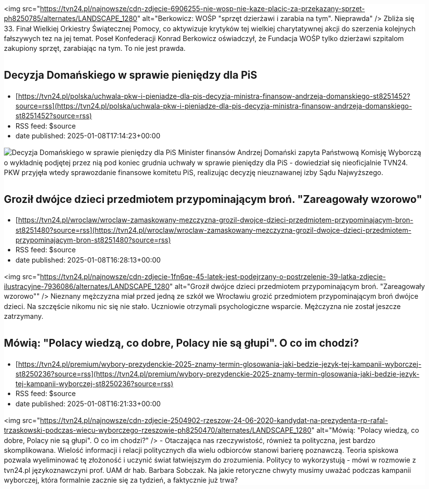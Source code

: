 <img src="https://tvn24.pl/najnowsze/cdn-zdjecie-6906255-nie-wosp-nie-kaze-placic-za-przekazany-sprzet-ph8250785/alternates/LANDSCAPE_1280" alt="Berkowicz: WOŚP "sprzęt dzierżawi i zarabia na tym". Nieprawda" />
    Zbliża się 33. Finał Wielkiej Orkiestry Świątecznej Pomocy, co aktywizuje krytyków tej wielkiej charytatywnej akcji do szerzenia kolejnych fałszywych tez na jej temat. Poseł Konfederacji Konrad Berkowicz oświadczył, że Fundacja WOŚP tylko dzierżawi szpitalom zakupiony sprzęt, zarabiając na tym. To nie jest prawda.

## Decyzja Domańskiego w sprawie pieniędzy dla PiS
 - [https://tvn24.pl/polska/uchwala-pkw-i-pieniadze-dla-pis-decyzja-ministra-finansow-andrzeja-domanskiego-st8251452?source=rss](https://tvn24.pl/polska/uchwala-pkw-i-pieniadze-dla-pis-decyzja-ministra-finansow-andrzeja-domanskiego-st8251452?source=rss)
 - RSS feed: $source
 - date published: 2025-01-08T17:14:23+00:00

<img src="https://tvn24.pl/tvnwarszawa/najnowsze/cdn-zdjecie-gogpdo-pilne-7822668/alternates/LANDSCAPE_1280" alt="Decyzja Domańskiego w sprawie pieniędzy dla PiS" />
    Minister finansów Andrzej Domański zapyta Państwową Komisję Wyborczą o wykładnię podjętej przez nią pod koniec grudnia uchwały w sprawie pieniędzy dla PiS - dowiedział się nieoficjalnie TVN24. PKW przyjęła wtedy sprawozdanie finansowe komitetu PiS, realizując decyzję nieuznawanej izby Sądu Najwyższego.

## Groził dwójce dzieci przedmiotem przypominającym broń. "Zareagowały wzorowo"
 - [https://tvn24.pl/wroclaw/wroclaw-zamaskowany-mezczyzna-grozil-dwojce-dzieci-przedmiotem-przypominajacym-bron-st8251480?source=rss](https://tvn24.pl/wroclaw/wroclaw-zamaskowany-mezczyzna-grozil-dwojce-dzieci-przedmiotem-przypominajacym-bron-st8251480?source=rss)
 - RSS feed: $source
 - date published: 2025-01-08T16:28:13+00:00

<img src="https://tvn24.pl/najnowsze/cdn-zdjecie-1fn6qe-45-latek-jest-podejrzany-o-postrzelenie-39-latka-zdjecie-ilustracyjne-7936086/alternates/LANDSCAPE_1280" alt="Groził dwójce dzieci przedmiotem przypominającym broń. "Zareagowały wzorowo"" />
    Nieznany mężczyzna miał przed jedną ze szkół we Wrocławiu grozić przedmiotem przypominającym broń dwójce dzieci. Na szczęście nikomu nic się nie stało. Uczniowie otrzymali psychologiczne wsparcie. Mężczyzna nie został jeszcze zatrzymany.

## Mówią: "Polacy wiedzą, co dobre, Polacy nie są głupi". O co im chodzi?
 - [https://tvn24.pl/premium/wybory-prezydenckie-2025-znamy-termin-glosowania-jaki-bedzie-jezyk-tej-kampanii-wyborczej-st8250236?source=rss](https://tvn24.pl/premium/wybory-prezydenckie-2025-znamy-termin-glosowania-jaki-bedzie-jezyk-tej-kampanii-wyborczej-st8250236?source=rss)
 - RSS feed: $source
 - date published: 2025-01-08T16:21:33+00:00

<img src="https://tvn24.pl/najnowsze/cdn-zdjecie-2504902-rzeszow-24-06-2020-kandydat-na-prezydenta-rp-rafal-trzaskowski-podczas-wiecu-wyborczego-rzeszowie-ph8250470/alternates/LANDSCAPE_1280" alt="Mówią: "Polacy wiedzą, co dobre, Polacy nie są głupi". O co im chodzi?" />
    - Otaczająca nas rzeczywistość, również ta polityczna, jest bardzo skomplikowana. Wielość informacji i relacji politycznych dla wielu odbiorców stanowi barierę poznawczą. Teoria spiskowa pozwala wyeliminować tę złożoność i uczynić świat łatwiejszym do zrozumienia. Politycy to wykorzystują - mówi w rozmowie z tvn24.pl językoznawczyni prof. UAM dr hab. Barbara Sobczak. Na jakie retoryczne chwyty musimy uważać podczas kampanii wyborczej, która formalnie zacznie się za tydzień, a faktycznie już trwa?
